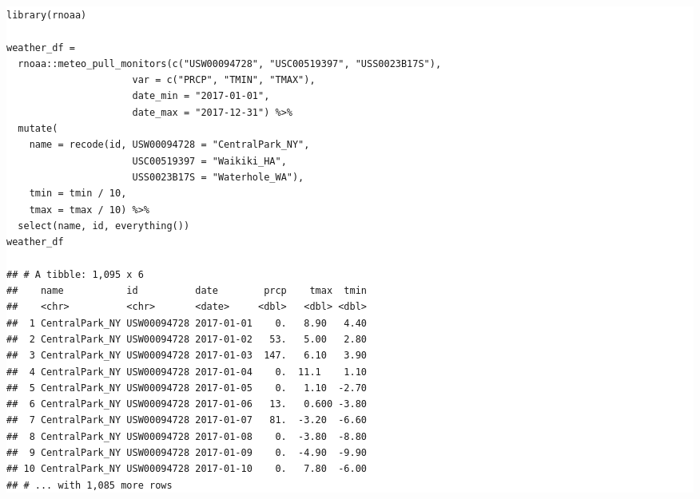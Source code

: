     library(rnoaa)

    weather_df = 
      rnoaa::meteo_pull_monitors(c("USW00094728", "USC00519397", "USS0023B17S"),
                          var = c("PRCP", "TMIN", "TMAX"), 
                          date_min = "2017-01-01",
                          date_max = "2017-12-31") %>%
      mutate(
        name = recode(id, USW00094728 = "CentralPark_NY", 
                          USC00519397 = "Waikiki_HA",
                          USS0023B17S = "Waterhole_WA"),
        tmin = tmin / 10,
        tmax = tmax / 10) %>%
      select(name, id, everything())
    weather_df

    ## # A tibble: 1,095 x 6
    ##    name           id          date        prcp    tmax  tmin
    ##    <chr>          <chr>       <date>     <dbl>   <dbl> <dbl>
    ##  1 CentralPark_NY USW00094728 2017-01-01    0.   8.90   4.40
    ##  2 CentralPark_NY USW00094728 2017-01-02   53.   5.00   2.80
    ##  3 CentralPark_NY USW00094728 2017-01-03  147.   6.10   3.90
    ##  4 CentralPark_NY USW00094728 2017-01-04    0.  11.1    1.10
    ##  5 CentralPark_NY USW00094728 2017-01-05    0.   1.10  -2.70
    ##  6 CentralPark_NY USW00094728 2017-01-06   13.   0.600 -3.80
    ##  7 CentralPark_NY USW00094728 2017-01-07   81.  -3.20  -6.60
    ##  8 CentralPark_NY USW00094728 2017-01-08    0.  -3.80  -8.80
    ##  9 CentralPark_NY USW00094728 2017-01-09    0.  -4.90  -9.90
    ## 10 CentralPark_NY USW00094728 2017-01-10    0.   7.80  -6.00
    ## # ... with 1,085 more rows
